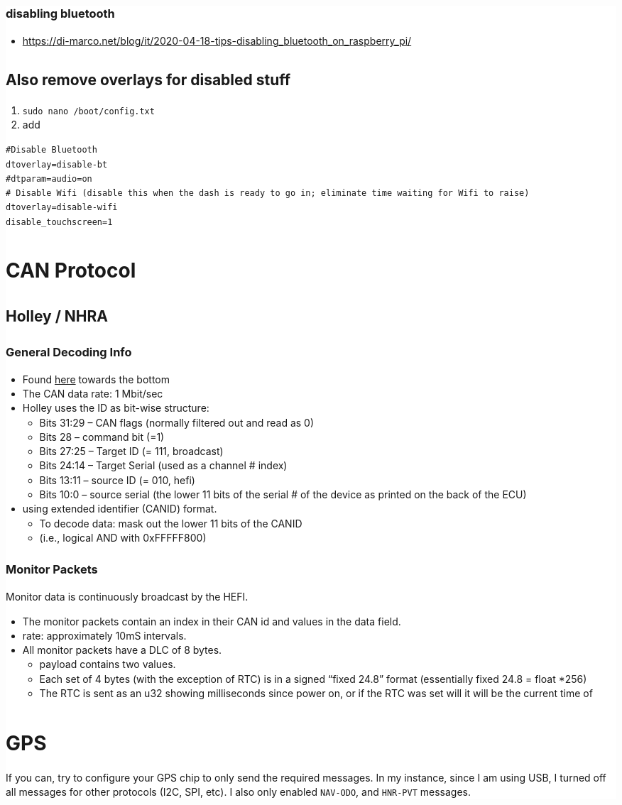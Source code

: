 ### disabling bluetooth
* https://di-marco.net/blog/it/2020-04-18-tips-disabling_bluetooth_on_raspberry_pi/

## Also remove overlays for disabled stuff
1. `sudo nano /boot/config.txt`
2. add 
```
#Disable Bluetooth 
dtoverlay=disable-bt
#dtparam=audio=on
# Disable Wifi (disable this when the dash is ready to go in; eliminate time waiting for Wifi to raise)
dtoverlay=disable-wifi
disable_touchscreen=1
```   


# CAN Protocol
## Holley / NHRA

### General Decoding Info
* Found [here](http://www.nhraracer.com/Files/Tech/NHRA_EFI_Specifications_Rev8.pdf) towards the bottom
* The CAN data rate:  1 Mbit/sec 
* Holley uses the ID as bit-wise structure:   
  * Bits 31:29 – CAN flags (normally filtered out and read as 0)   
  * Bits 28 – command bit (=1)   
  * Bits 27:25 – Target ID (= 111, broadcast)   
  * Bits 24:14 – Target Serial (used as a channel # index)   
  * Bits 13:11 – source ID (= 010, hefi)  
  * Bits 10:0 – source serial (the lower 11 bits of the serial # of the device as printed on the back of the ECU)
* using extended identifier (CANID) format.   
  * To decode data: mask out the lower 11 bits of the CANID 
  * (i.e., logical AND with 0xFFFFF800)
### Monitor Packets
Monitor data is continuously broadcast by the HEFI.  
* The monitor packets contain an index in their CAN id and values in the data field.  
* rate: approximately 10mS intervals. 
* All monitor packets have a DLC of 8 bytes.  
  * payload contains two values.  
  * Each set of 4 bytes (with the exception of RTC) is in a signed “fixed 24.8” format (essentially fixed 24.8 = float *256) 
  * The RTC is sent as an u32 showing milliseconds since power on, or if the RTC was set will it will be the current time of 

# GPS
If you can, try to configure your GPS chip to only send the required messages.  In my instance, since I am using USB, I turned off all messages for other protocols (I2C, SPI, etc).   I also only enabled `NAV-ODO`, and  `HNR-PVT` messages.
